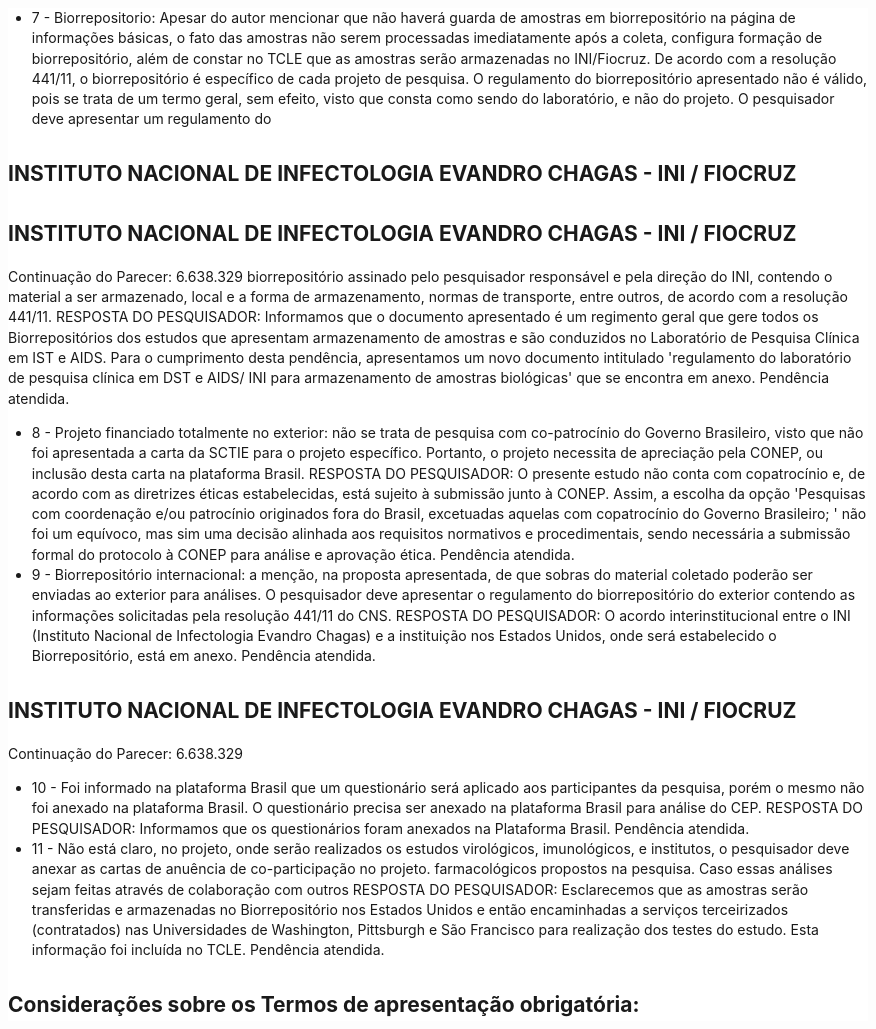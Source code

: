 - 7 - Biorrepositorio: Apesar do autor mencionar que não haverá guarda de amostras em biorrepositório na página de informações básicas, o fato das amostras não serem processadas imediatamente após a coleta, configura formação de biorrepositório, além de constar no TCLE que as amostras serão armazenadas no INI/Fiocruz. De acordo com a resolução 441/11, o biorrepositório é específico de cada projeto de pesquisa. O regulamento do biorrepositório apresentado não é válido, pois se trata de um termo geral, sem efeito, visto que consta como sendo do laboratório, e não do projeto. O pesquisador deve apresentar um regulamento do
## INSTITUTO NACIONAL DE INFECTOLOGIA EVANDRO CHAGAS - INI / FIOCRUZ

## INSTITUTO NACIONAL DE INFECTOLOGIA EVANDRO CHAGAS - INI / FIOCRUZ

Continuação do Parecer: 6.638.329
biorrepositório assinado pelo pesquisador responsável e pela direção do INI, contendo o material a ser armazenado, local e a forma de armazenamento, normas de transporte, entre outros, de acordo com a resolução 441/11.
RESPOSTA DO PESQUISADOR: Informamos que o documento apresentado é um regimento geral que gere todos os Biorrepositórios dos estudos que apresentam armazenamento de amostras e são conduzidos no Laboratório de Pesquisa Clínica em IST e AIDS. Para o cumprimento desta pendência, apresentamos um novo documento intitulado 'regulamento do laboratório de pesquisa clínica em DST e AIDS/ INI para armazenamento de amostras biológicas' que se encontra em anexo.
Pendência atendida.
- 8 - Projeto financiado totalmente no exterior: não se trata de pesquisa com co-patrocínio do Governo Brasileiro, visto que não foi apresentada a carta da SCTIE para o projeto específico. Portanto, o projeto necessita de apreciação pela CONEP, ou inclusão desta carta na plataforma Brasil.
RESPOSTA DO PESQUISADOR: O presente estudo não conta com copatrocínio e, de acordo com as diretrizes éticas estabelecidas, está sujeito à submissão junto à CONEP. Assim, a escolha da opção 'Pesquisas com coordenação e/ou patrocínio originados fora do Brasil, excetuadas aquelas com copatrocínio do Governo Brasileiro; ' não foi um equívoco, mas sim uma decisão alinhada aos requisitos normativos e procedimentais, sendo necessária a submissão formal do protocolo à CONEP para análise e aprovação ética.
Pendência atendida.
- 9 - Biorrepositório internacional: a menção, na proposta apresentada, de que sobras do material coletado poderão ser enviadas ao exterior para análises. O pesquisador deve apresentar o regulamento do biorrepositório do exterior contendo as informações solicitadas pela resolução 441/11 do CNS. RESPOSTA DO PESQUISADOR: O acordo interinstitucional entre o INI (Instituto Nacional de Infectologia Evandro Chagas) e a instituição nos Estados Unidos, onde será estabelecido o Biorrepositório, está em anexo.
Pendência atendida.
## INSTITUTO NACIONAL DE INFECTOLOGIA EVANDRO CHAGAS - INI / FIOCRUZ

Continuação do Parecer: 6.638.329
- 10 - Foi informado na plataforma Brasil que um questionário será aplicado aos participantes da pesquisa, porém o mesmo não foi anexado na plataforma Brasil. O questionário precisa ser anexado na plataforma Brasil para análise do CEP.
RESPOSTA DO PESQUISADOR: Informamos que os questionários foram anexados na Plataforma Brasil. Pendência atendida.
- 11  -  Não  está  claro,  no  projeto,  onde  serão  realizados  os  estudos  virológicos,  imunológicos,  e institutos, o pesquisador deve anexar as cartas de anuência de co-participação no projeto.
farmacológicos propostos na pesquisa. Caso essas análises sejam feitas através de colaboração com outros RESPOSTA DO PESQUISADOR: Esclarecemos que as amostras serão transferidas e armazenadas no Biorrepositório nos Estados Unidos e então encaminhadas a serviços terceirizados
(contratados) nas Universidades de Washington, Pittsburgh e São Francisco para realização dos testes do estudo. Esta informação foi incluída no TCLE.
Pendência atendida.
## Considerações sobre os Termos de apresentação obrigatória: